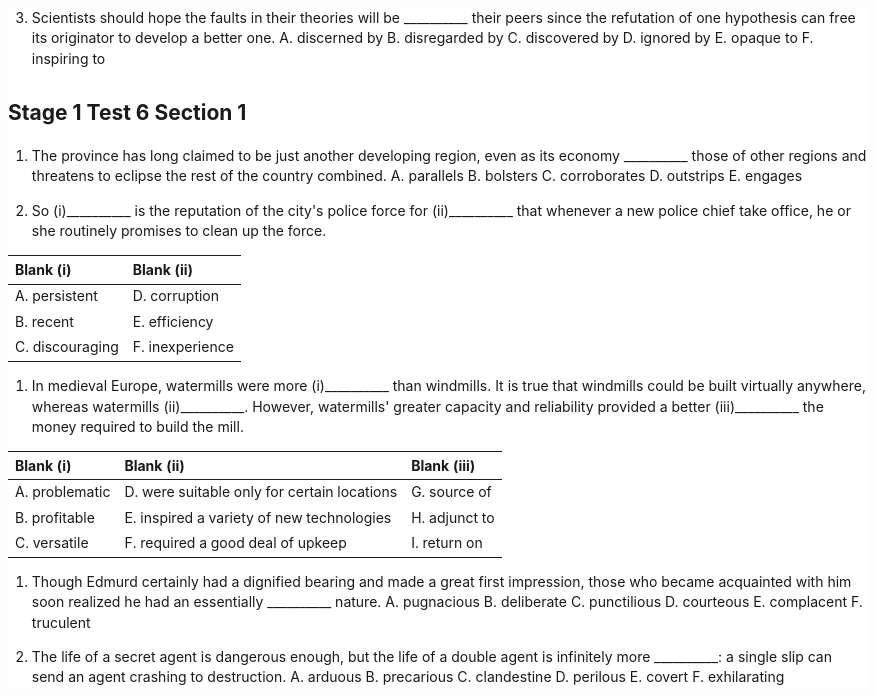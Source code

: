 3.  Scientists should hope the faults in their theories will be \_\_\_\_\_\_\_\_\_\_ their peers since the refutation of one hypothesis can free its originator to develop a better one.
    A. discerned by
    B. disregarded by
    C. discovered by
    D. ignored by
    E. opaque to
    F. inspiring to

## Stage 1 Test 6 Section 1

1.  The province has long claimed to be just another developing region, even as its economy \_\_\_\_\_\_\_\_\_\_ those of other regions and threatens to eclipse the rest of the country combined.
    A. parallels
    B. bolsters
    C. corroborates
    D. outstrips
    E. engages

2.  So (i)\_\_\_\_\_\_\_\_\_\_ is the reputation of the city's police force for (ii)\_\_\_\_\_\_\_\_\_\_ that whenever a new police chief take office, he or she routinely promises to clean up the force.

| Blank (i)       | Blank (ii)      |
| :-------------- | :-------------- |
| A. persistent   | D. corruption   |
| B. recent       | E. efficiency   |
| C. discouraging | F. inexperience |

1.  In medieval Europe, watermills were more (i)\_\_\_\_\_\_\_\_\_\_ than windmills. It is true that windmills could be built virtually anywhere, whereas watermills (ii)\_\_\_\_\_\_\_\_\_\_. However, watermills' greater capacity and reliability provided a better (iii)\_\_\_\_\_\_\_\_\_\_ the money required to build the mill.

| Blank (i)      | Blank (ii)                                  | Blank (iii)   |
| :------------- | :------------------------------------------ | :------------ |
| A. problematic | D. were suitable only for certain locations | G. source of  |
| B. profitable  | E. inspired a variety of new technologies   | H. adjunct to |
| C. versatile   | F. required a good deal of upkeep           | I. return on  |

1.  Though Edmurd certainly had a dignified bearing and made a great first impression, those who became acquainted with him soon realized he had an essentially \_\_\_\_\_\_\_\_\_\_ nature.
    A. pugnacious
    B. deliberate
    C. punctilious
    D. courteous
    E. complacent
    F. truculent

2.  The life of a secret agent is dangerous enough, but the life of a double agent is infinitely more \_\_\_\_\_\_\_\_\_\_: a single slip can send an agent crashing to destruction.
    A. arduous
    B. precarious
    C. clandestine
    D. perilous
    E. covert
    F. exhilarating
